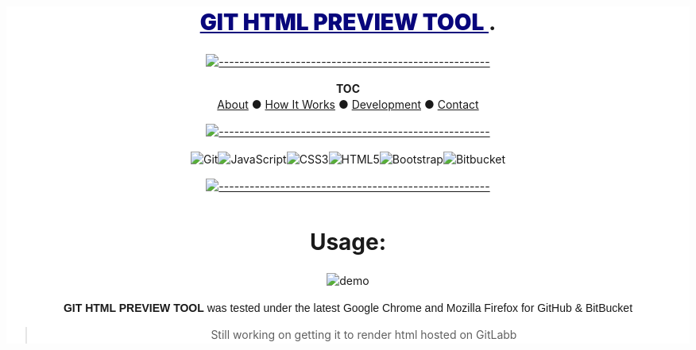 





<div align="center">

  
  




# <span style="color:#08067C; font-weight:1000;font-family: Impact,font-size:36; Haettenschweiler, 'Arial Narrow Bold', sans-serif;"> <ins>GIT HTML PREVIEW TOOL </span>.

[![-----------------------------------------------------](https://raw.githubusercontent.com/andreasbm/readme/master/assets/lines/colored.png)](#-)

  
  **TOC**  
  [About](#about) ● [How It Works](#how-it-works) ●  [Development](#development) ● [Contact](#contact)
  




 [![-----------------------------------------------------](https://raw.githubusercontent.com/andreasbm/readme/master/assets/lines/colored.png)](#-)

<img alt="Git" src="https://img.shields.io/badge/git%20-%23F05033.svg?&style=for-the-badge&logo=git&logoColor=white"/><img alt="JavaScript" src="https://img.shields.io/badge/javascript%20-%23323330.svg?&style=for-the-badge&logo=javascript&logoColor=%23F7DF1E"/><img alt="CSS3" src="https://img.shields.io/badge/css3%20-%231572B6.svg?&style=for-the-badge&logo=css3&logoColor=white"/><img alt="HTML5" src="https://img.shields.io/badge/html5%20-%23E34F26.svg?&style=for-the-badge&logo=html5&logoColor=white"/><img alt="Bootstrap" src="https://img.shields.io/badge/bootstrap%20-%23563D7C.svg?&style=for-the-badge&logo=bootstrap&logoColor=white"/><img alt="Bitbucket" src="https://img.shields.io/badge/bitbucket%20-%230047B3.svg?&style=for-the-badge&logo=bitbucket&logoColor=white"/>

 [![-----------------------------------------------------](https://raw.githubusercontent.com/andreasbm/readme/master/assets/lines/colored.png)](#-)
  
  
  
# Usage:

![demo](./git-preview.gif)

<p style="font-family: Impact, Haettenschweiler, 'Arial Narrow Bold', sans-serif;"
  # GIT HTML PREVIEW TOOL
## Usage







**GIT HTML PREVIEW TOOL** was tested under the latest Google Chrome and Mozilla Firefox for GitHub & BitBucket


> Still working on getting it to render html hosted on GitLabb


  